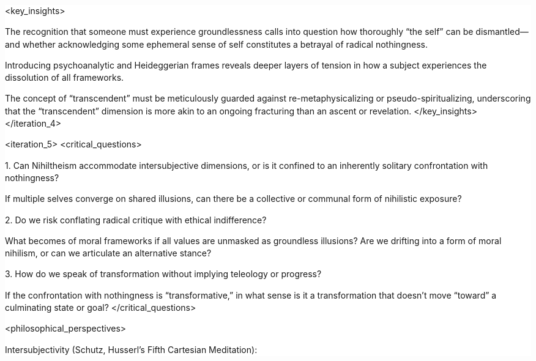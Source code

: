 </goals><key\_insights>

  

The recognition that someone must experience groundlessness calls into question how thoroughly “the self” can be dismantled—and whether acknowledging some ephemeral sense of self constitutes a betrayal of radical nothingness.

  

Introducing psychoanalytic and Heideggerian frames reveals deeper layers of tension in how a subject experiences the dissolution of all frameworks.

  

The concept of “transcendent” must be meticulously guarded against re-metaphysicalizing or pseudo-spiritualizing, underscoring that the “transcendent” dimension is more akin to an ongoing fracturing than an ascent or revelation. </key\_insights> </iteration\_4>

  

  

<iteration\_5> <critical\_questions>

  

1\. Can Nihiltheism accommodate intersubjective dimensions, or is it confined to an inherently solitary confrontation with nothingness?

  

If multiple selves converge on shared illusions, can there be a collective or communal form of nihilistic exposure?

  

  

  

2\. Do we risk conflating radical critique with ethical indifference?

  

What becomes of moral frameworks if all values are unmasked as groundless illusions? Are we drifting into a form of moral nihilism, or can we articulate an alternative stance?

  

  

  

3\. How do we speak of transformation without implying teleology or progress?

  

If the confrontation with nothingness is “transformative,” in what sense is it a transformation that doesn’t move “toward” a culminating state or goal? </critical\_questions>

  

  

  

  

<philosophical\_perspectives>

  

Intersubjectivity (Schutz, Husserl’s Fifth Cartesian Meditation):
